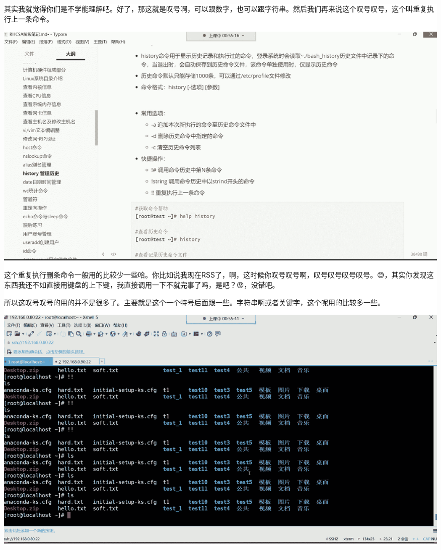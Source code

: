 其实我就觉得你们是不学能理解吧。好了，那这就是叹号啊，可以跟数字，也可以跟字符串。然后我们再来说这个叹号叹号，这个叫重复执行上一条命令。



![](img/19b5056f8113e76677f66cdd809040ca_125.png)

这个重复执行删条命令一般用的比较少一些哈。你比如说我现在RSS了，啊，这时候你叹号叹号啊，叹号叹号叹号叹号。😊，其实你发现这东西我还不如直接用键盘的上下键，我直接调用一下不就完事了吗，是吧？😡，没错吧。

所以这叹号叹号的用的并不是很多了。主要就是这个一个特号后面跟一些。字符串啊或者关键字，这个呢用的比较多一些。



![](img/19b5056f8113e76677f66cdd809040ca_127.png)
